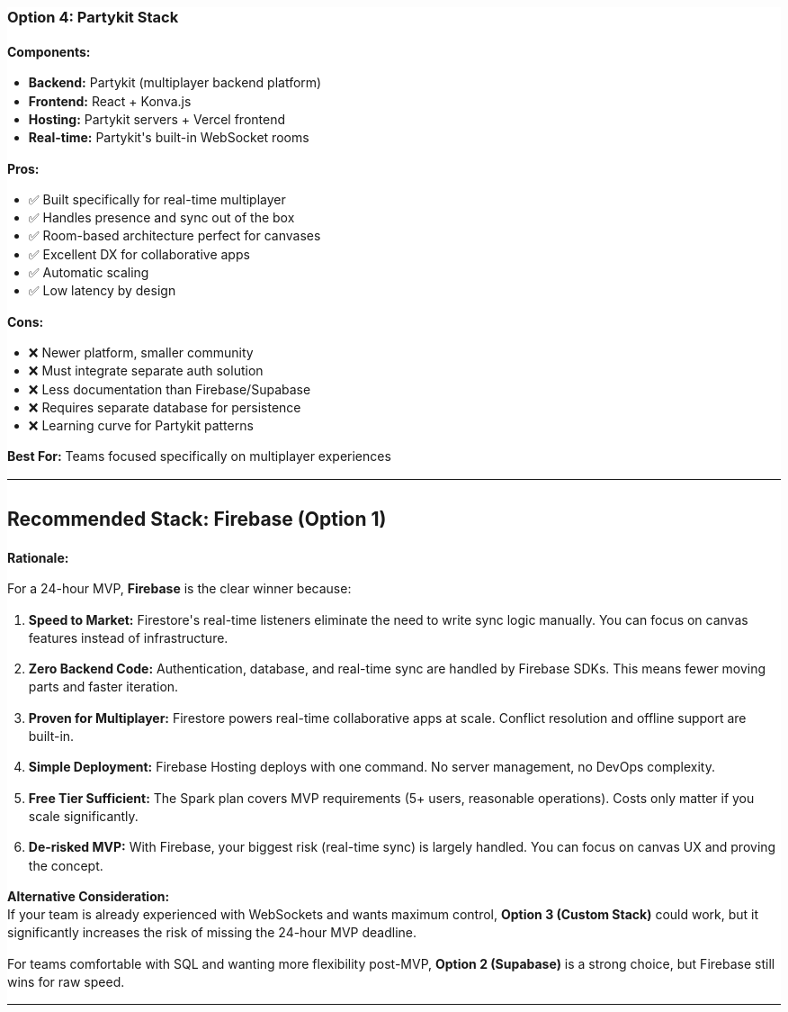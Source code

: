 
### Option 4: Partykit Stack
**Components:**
- **Backend:** Partykit (multiplayer backend platform)
- **Frontend:** React + Konva.js
- **Hosting:** Partykit servers + Vercel frontend
- **Real-time:** Partykit's built-in WebSocket rooms

**Pros:**
- ✅ Built specifically for real-time multiplayer
- ✅ Handles presence and sync out of the box
- ✅ Room-based architecture perfect for canvases
- ✅ Excellent DX for collaborative apps
- ✅ Automatic scaling
- ✅ Low latency by design

**Cons:**
- ❌ Newer platform, smaller community
- ❌ Must integrate separate auth solution
- ❌ Less documentation than Firebase/Supabase
- ❌ Requires separate database for persistence
- ❌ Learning curve for Partykit patterns

**Best For:** Teams focused specifically on multiplayer experiences

---

## Recommended Stack: Firebase (Option 1)

**Rationale:**

For a 24-hour MVP, **Firebase** is the clear winner because:

1. **Speed to Market:** Firestore's real-time listeners eliminate the need to write sync logic manually. You can focus on canvas features instead of infrastructure.

2. **Zero Backend Code:** Authentication, database, and real-time sync are handled by Firebase SDKs. This means fewer moving parts and faster iteration.

3. **Proven for Multiplayer:** Firestore powers real-time collaborative apps at scale. Conflict resolution and offline support are built-in.

4. **Simple Deployment:** Firebase Hosting deploys with one command. No server management, no DevOps complexity.

5. **Free Tier Sufficient:** The Spark plan covers MVP requirements (5+ users, reasonable operations). Costs only matter if you scale significantly.

6. **De-risked MVP:** With Firebase, your biggest risk (real-time sync) is largely handled. You can focus on canvas UX and proving the concept.

**Alternative Consideration:**  
If your team is already experienced with WebSockets and wants maximum control, **Option 3 (Custom Stack)** could work, but it significantly increases the risk of missing the 24-hour MVP deadline.

For teams comfortable with SQL and wanting more flexibility post-MVP, **Option 2 (Supabase)** is a strong choice, but Firebase still wins for raw speed.

---
